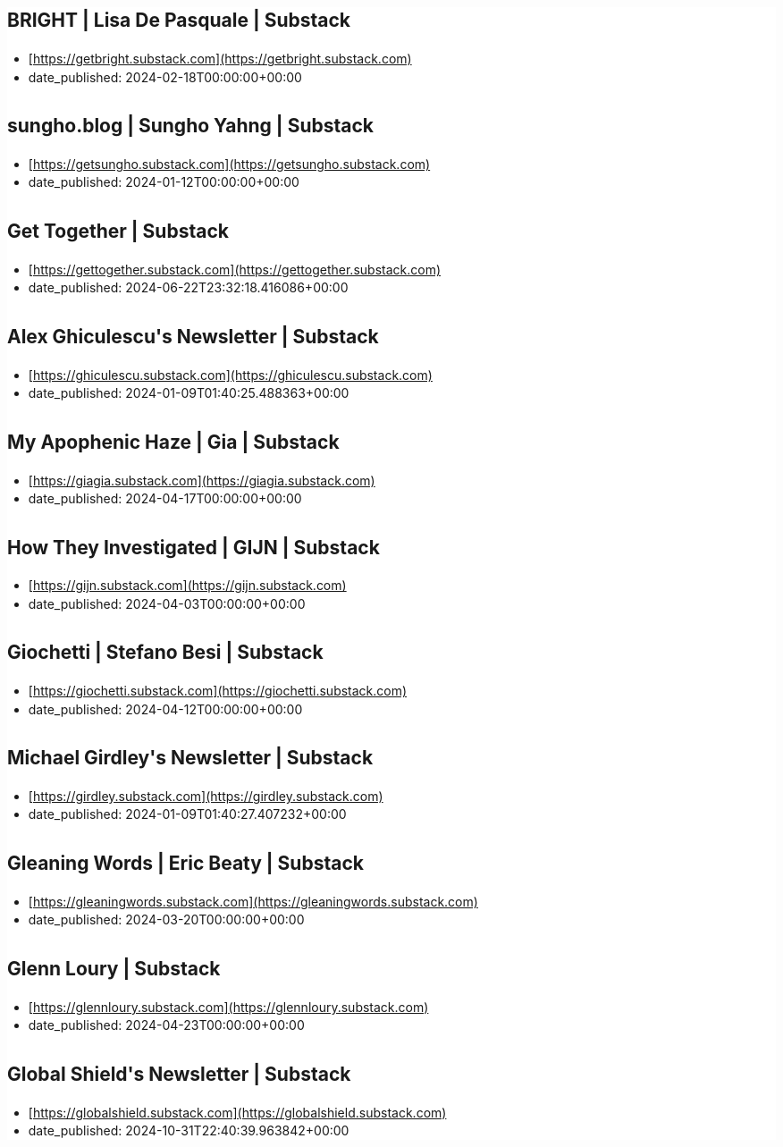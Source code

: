  ## BRIGHT | Lisa De Pasquale | Substack
 - [https://getbright.substack.com](https://getbright.substack.com)
 - date_published: 2024-02-18T00:00:00+00:00

 ## sungho.blog | Sungho Yahng | Substack
 - [https://getsungho.substack.com](https://getsungho.substack.com)
 - date_published: 2024-01-12T00:00:00+00:00

 ## Get Together | Substack
 - [https://gettogether.substack.com](https://gettogether.substack.com)
 - date_published: 2024-06-22T23:32:18.416086+00:00

 ## Alex Ghiculescu's Newsletter | Substack
 - [https://ghiculescu.substack.com](https://ghiculescu.substack.com)
 - date_published: 2024-01-09T01:40:25.488363+00:00

 ## My Apophenic Haze | Gia | Substack
 - [https://giagia.substack.com](https://giagia.substack.com)
 - date_published: 2024-04-17T00:00:00+00:00

 ## How They Investigated | GIJN | Substack
 - [https://gijn.substack.com](https://gijn.substack.com)
 - date_published: 2024-04-03T00:00:00+00:00

 ## Giochetti | Stefano Besi | Substack
 - [https://giochetti.substack.com](https://giochetti.substack.com)
 - date_published: 2024-04-12T00:00:00+00:00

 ## Michael Girdley's Newsletter | Substack
 - [https://girdley.substack.com](https://girdley.substack.com)
 - date_published: 2024-01-09T01:40:27.407232+00:00

 ## Gleaning Words | Eric Beaty | Substack
 - [https://gleaningwords.substack.com](https://gleaningwords.substack.com)
 - date_published: 2024-03-20T00:00:00+00:00

 ## Glenn Loury | Substack
 - [https://glennloury.substack.com](https://glennloury.substack.com)
 - date_published: 2024-04-23T00:00:00+00:00

 ## Global Shield's Newsletter | Substack
 - [https://globalshield.substack.com](https://globalshield.substack.com)
 - date_published: 2024-10-31T22:40:39.963842+00:00
